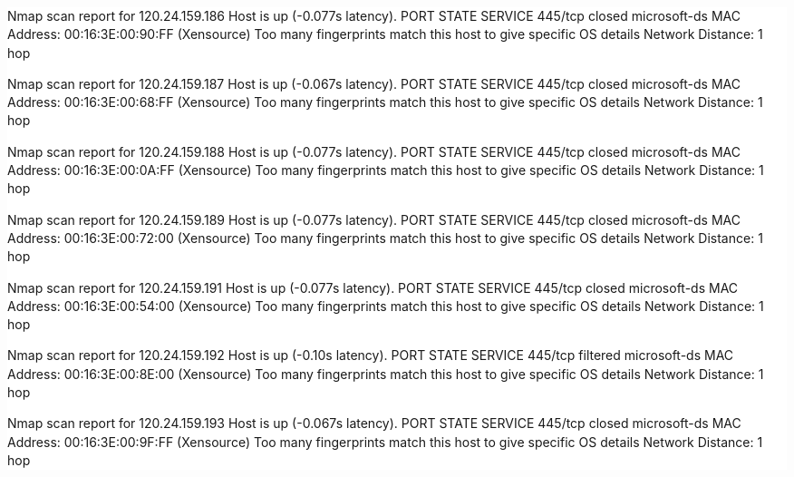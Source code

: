 Nmap scan report for 120.24.159.186
Host is up (-0.077s latency).
PORT    STATE  SERVICE
445/tcp closed microsoft-ds
MAC Address: 00:16:3E:00:90:FF (Xensource)
Too many fingerprints match this host to give specific OS details
Network Distance: 1 hop

Nmap scan report for 120.24.159.187
Host is up (-0.067s latency).
PORT    STATE  SERVICE
445/tcp closed microsoft-ds
MAC Address: 00:16:3E:00:68:FF (Xensource)
Too many fingerprints match this host to give specific OS details
Network Distance: 1 hop

Nmap scan report for 120.24.159.188
Host is up (-0.077s latency).
PORT    STATE  SERVICE
445/tcp closed microsoft-ds
MAC Address: 00:16:3E:00:0A:FF (Xensource)
Too many fingerprints match this host to give specific OS details
Network Distance: 1 hop

Nmap scan report for 120.24.159.189
Host is up (-0.077s latency).
PORT    STATE  SERVICE
445/tcp closed microsoft-ds
MAC Address: 00:16:3E:00:72:00 (Xensource)
Too many fingerprints match this host to give specific OS details
Network Distance: 1 hop

Nmap scan report for 120.24.159.191
Host is up (-0.077s latency).
PORT    STATE  SERVICE
445/tcp closed microsoft-ds
MAC Address: 00:16:3E:00:54:00 (Xensource)
Too many fingerprints match this host to give specific OS details
Network Distance: 1 hop

Nmap scan report for 120.24.159.192
Host is up (-0.10s latency).
PORT    STATE    SERVICE
445/tcp filtered microsoft-ds
MAC Address: 00:16:3E:00:8E:00 (Xensource)
Too many fingerprints match this host to give specific OS details
Network Distance: 1 hop

Nmap scan report for 120.24.159.193
Host is up (-0.067s latency).
PORT    STATE  SERVICE
445/tcp closed microsoft-ds
MAC Address: 00:16:3E:00:9F:FF (Xensource)
Too many fingerprints match this host to give specific OS details
Network Distance: 1 hop
